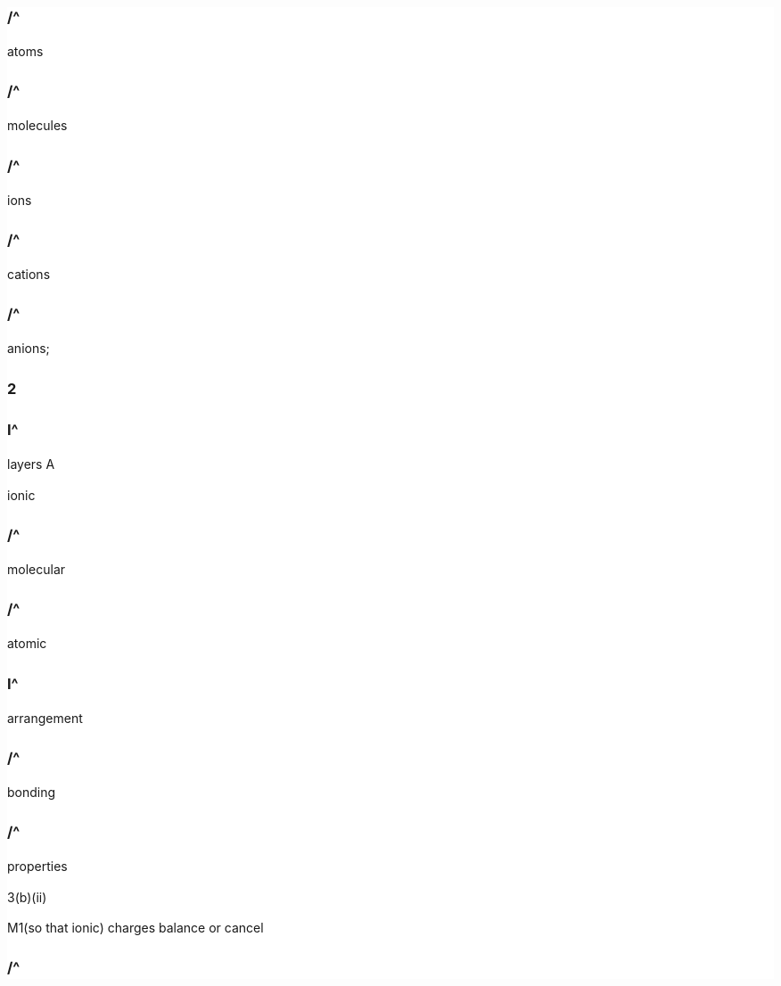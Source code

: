 ### /^ 

 atoms 

### /^ 

 molecules 

### /^ 

 ions 

### /^ 

 cations 

### /^ 

 anions; 

### 2 

### I^ 

 layers A 

 ionic 

### /^ 

 molecular 

### /^ 

 atomic 

### I^ 

 arrangement 

### /^ 

 bonding 

### /^ 

 properties 

 3(b)(ii) 

 M1(so that ionic) charges balance or cancel 

### /^ 
